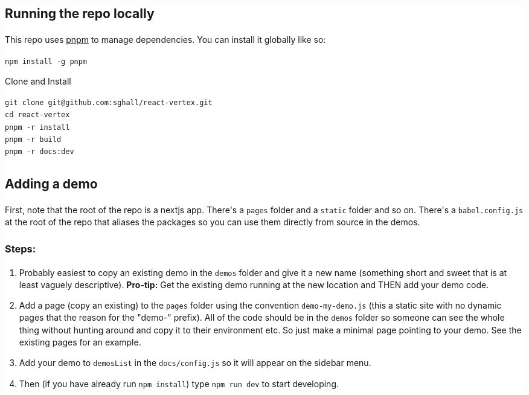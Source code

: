 ## Running the repo locally

This repo uses [pnpm](https://pnpm.js.org/) to manage dependencies. You can install it globally like so:

```
npm install -g pnpm
```

Clone and Install

```
git clone git@github.com:sghall/react-vertex.git
cd react-vertex
pnpm -r install
pnpm -r build
pnpm -r docs:dev
```

## Adding a demo

First, note that the root of the repo is a nextjs app. There's a `pages` folder and a `static` folder and so on. There's a `babel.config.js` at the root of the repo that aliases the packages so you can use them directly from source in the demos.

### Steps:

1. Probably easiest to copy an existing demo in the `demos` folder and give it a new name (something short and sweet that is at least vaguely descriptive). **Pro-tip:** Get the existing demo running at the new location and THEN add your demo code.

2. Add a page (copy an existing) to the `pages` folder using the convention `demo-my-demo.js` (this a static site with no dynamic pages that the reason for the "demo-" prefix). All of the code should be in the `demos` folder so someone can see the whole thing without hunting around and copy it to their environment etc. So just make a minimal page pointing to your demo. See the existing pages for an example.

3. Add your demo to `demosList` in the `docs/config.js` so it will appear on the sidebar menu.

4. Then (if you have already run `npm install`) type `npm run dev` to start developing.
